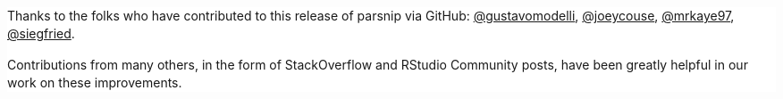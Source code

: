 Thanks to the folks who have contributed to this release of parsnip via GitHub: [@gustavomodelli](https://github.com/gustavomodelli), [@joeycouse](https://github.com/joeycouse), [@mrkaye97](https://github.com/mrkaye97), [@siegfried](https://github.com/siegfried).

Contributions from many others, in the form of StackOverflow and RStudio Community posts, have been greatly helpful in our work on these improvements.

